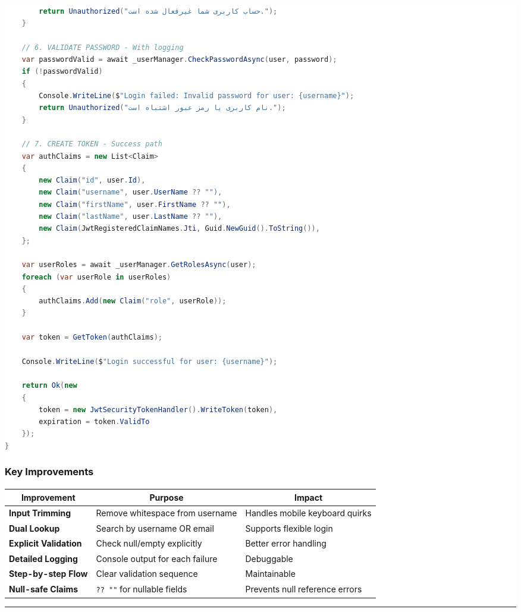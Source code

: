 ```csharp
        return Unauthorized("حساب کاربری شما غیرفعال شده است.");
    }

    // 6. VALIDATE PASSWORD - With logging
    var passwordValid = await _userManager.CheckPasswordAsync(user, password);
    if (!passwordValid)
    {
        Console.WriteLine($"Login failed: Invalid password for user: {username}");
        return Unauthorized("نام کاربری یا رمز عبور اشتباه است.");
    }

    // 7. CREATE TOKEN - Success path
    var authClaims = new List<Claim>
    {
        new Claim("id", user.Id),
        new Claim("username", user.UserName ?? ""),
        new Claim("firstName", user.FirstName ?? ""),
        new Claim("lastName", user.LastName ?? ""),
        new Claim(JwtRegisteredClaimNames.Jti, Guid.NewGuid().ToString()),
    };

    var userRoles = await _userManager.GetRolesAsync(user);
    foreach (var userRole in userRoles)
    {
        authClaims.Add(new Claim("role", userRole));
    }

    var token = GetToken(authClaims);

    Console.WriteLine($"Login successful for user: {username}");

    return Ok(new
    {
        token = new JwtSecurityTokenHandler().WriteToken(token),
        expiration = token.ValidTo
    });
}
```

### Key Improvements

| Improvement | Purpose | Impact |
|-------------|---------|--------|
| **Input Trimming** | Remove whitespace from username | Handles mobile keyboard quirks |
| **Dual Lookup** | Search by username OR email | Supports flexible login |
| **Explicit Validation** | Check null/empty explicitly | Better error handling |
| **Detailed Logging** | Console output for each failure | Debuggable |
| **Step-by-step Flow** | Clear validation sequence | Maintainable |
| **Null-safe Claims** | `?? ""` for nullable fields | Prevents null reference errors |

---